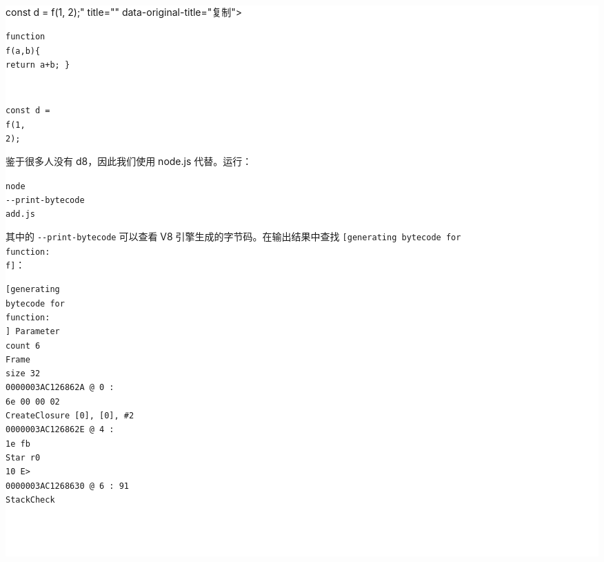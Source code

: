 
const d = f(1, 2);" title="" data-original-title="&#x590D;&#x5236;"></span> <span type="button" class="saveToNote code-tool" data-toggle="tooltip" data-placement="top" title="" data-original-title="&#x653E;&#x8FDB;&#x7B14;&#x8BB0;"></span></div></div><pre class="javascript hljs"><code class="js"><span class="hljs-function"><span class="hljs-keyword">function</span> <span class="hljs-title">f</span>(<span class="hljs-params">a,b</span>)</span>{
 <span class="hljs-keyword">return</span> a+b;
}

<span class="hljs-keyword">const</span> d = f(<span class="hljs-number">1</span>, <span class="hljs-number">2</span>);</code></pre><p>&#x9274;&#x4E8E;&#x5F88;&#x591A;&#x4EBA;&#x6CA1;&#x6709; d8&#xFF0C;&#x56E0;&#x6B64;&#x6211;&#x4EEC;&#x4F7F;&#x7528; node.js &#x4EE3;&#x66FF;&#x3002;&#x8FD0;&#x884C;&#xFF1A;</p><div class="widget-codetool" style="display:none"><div class="widget-codetool--inner"><span class="selectCode code-tool" data-toggle="tooltip" data-placement="top" title="" data-original-title="&#x5168;&#x9009;"></span> <span type="button" class="copyCode code-tool" data-toggle="tooltip" data-placement="top" data-clipboard-text="node --print-bytecode add.js" title="" data-original-title="&#x590D;&#x5236;"></span> <span type="button" class="saveToNote code-tool" data-toggle="tooltip" data-placement="top" title="" data-original-title="&#x653E;&#x8FDB;&#x7B14;&#x8BB0;"></span></div></div><pre class="hljs crmsh"><code style="word-break:break-word;white-space:initial"><span class="hljs-keyword">node</span> <span class="hljs-title">--print-bytecode</span> add.js</code></pre><p>&#x5176;&#x4E2D;&#x7684; <code>--print-bytecode</code> &#x53EF;&#x4EE5;&#x67E5;&#x770B; V8 &#x5F15;&#x64CE;&#x751F;&#x6210;&#x7684;&#x5B57;&#x8282;&#x7801;&#x3002;&#x5728;&#x8F93;&#x51FA;&#x7ED3;&#x679C;&#x4E2D;&#x67E5;&#x627E; <code>[generating bytecode for function: f]</code>&#xFF1A;</p><div class="widget-codetool" style="display:none"><div class="widget-codetool--inner"><span class="selectCode code-tool" data-toggle="tooltip" data-placement="top" title="" data-original-title="&#x5168;&#x9009;"></span> <span type="button" class="copyCode code-tool" data-toggle="tooltip" data-placement="top" data-clipboard-text="[generating bytecode for function: ]
Parameter count 6
Frame size 32
         0000003AC126862A @    0 : 6e 00 00 02       CreateClosure [0], [0], #2
         0000003AC126862E @    4 : 1e fb             Star r0
   10 E&gt; 0000003AC1268630 @    6 : 91                StackCheck 
   98 S&gt; 0000003AC1268631 @    7 : 03 01             LdaSmi [1]
         0000003AC1268633 @    9 : 1e f9             Star r2
         0000003AC1268635 @   11 : 03 02             LdaSmi [2]
         0000003AC1268637 @   13 : 1e f8             Star r3
   98 E&gt; 0000003AC1268639 @   15 : 51 fb f9 f8 01    CallUndefinedReceiver2 r0, r2, r3, [1]
         0000003AC126863E @   20 : 04                LdaUndefined 
  107 S&gt; 0000003AC126863F @   21 : 95                Return 
Constant pool (size = 1)
Handler Table (size = 16)
[generating bytecode for function: f]
Parameter count 3
Frame size 0
   72 E&gt; 0000003AC1268A6A @    0 : 91                StackCheck 
   83 S&gt; 0000003AC1268A6B @    1 : 1d 02             Ldar a1
   91 E&gt; 0000003AC1268A6D @    3 : 2b 03 00          Add a0, [0]
   94 S&gt; 0000003AC1268A70 @    6 : 95                Return 
Constant pool (size = 0)
Handler Table (size = 16)" title="" data-original-title="&#x590D;&#x5236;"></span> <span type="button" class="saveToNote code-tool" data-toggle="tooltip" data-placement="top" title="" data-original-title="&#x653E;&#x8FDB;&#x7B14;&#x8BB0;"></span></div></div><pre class="javascript hljs"><code class="js">[generating bytecode <span class="hljs-keyword">for</span> <span class="hljs-function"><span class="hljs-keyword">function</span>: ]
<span class="hljs-title">Parameter</span> <span class="hljs-title">count</span> 6
<span class="hljs-title">Frame</span> <span class="hljs-title">size</span> 32
         0000003<span class="hljs-title">AC126862A</span> @    0 : 6<span class="hljs-title">e</span> 00 00 02       <span class="hljs-title">CreateClosure</span> [0], [0], #2
         0000003<span class="hljs-title">AC126862E</span> @    4 : 1<span class="hljs-title">e</span> <span class="hljs-title">fb</span>             <span class="hljs-title">Star</span> <span class="hljs-title">r0</span>
   10 <span class="hljs-title">E</span>&gt; 0000003<span class="hljs-title">AC1268630</span> @    6 : 91                <span class="hljs-title">StackCheck</span> 